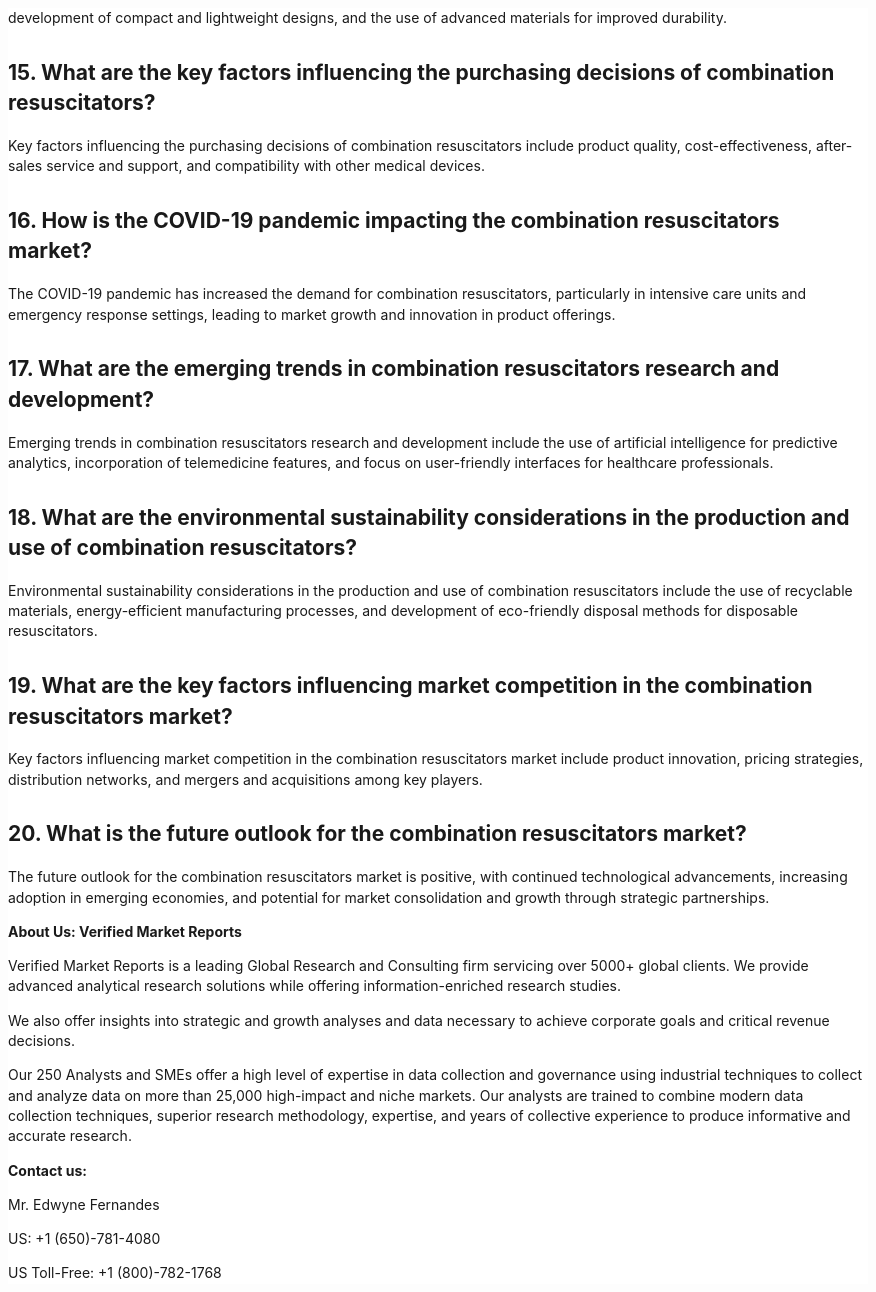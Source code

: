 development of compact and lightweight designs, and the use of advanced materials for improved durability.</p><h2>15. What are the key factors influencing the purchasing decisions of combination resuscitators?</h2><p>Key factors influencing the purchasing decisions of combination resuscitators include product quality, cost-effectiveness, after-sales service and support, and compatibility with other medical devices.</p><h2>16. How is the COVID-19 pandemic impacting the combination resuscitators market?</h2><p>The COVID-19 pandemic has increased the demand for combination resuscitators, particularly in intensive care units and emergency response settings, leading to market growth and innovation in product offerings.</p><h2>17. What are the emerging trends in combination resuscitators research and development?</h2><p>Emerging trends in combination resuscitators research and development include the use of artificial intelligence for predictive analytics, incorporation of telemedicine features, and focus on user-friendly interfaces for healthcare professionals.</p><h2>18. What are the environmental sustainability considerations in the production and use of combination resuscitators?</h2><p>Environmental sustainability considerations in the production and use of combination resuscitators include the use of recyclable materials, energy-efficient manufacturing processes, and development of eco-friendly disposal methods for disposable resuscitators.</p><h2>19. What are the key factors influencing market competition in the combination resuscitators market?</h2><p>Key factors influencing market competition in the combination resuscitators market include product innovation, pricing strategies, distribution networks, and mergers and acquisitions among key players.</p><h2>20. What is the future outlook for the combination resuscitators market?</h2><p>The future outlook for the combination resuscitators market is positive, with continued technological advancements, increasing adoption in emerging economies, and potential for market consolidation and growth through strategic partnerships.</p></body></html></h3><p id="" class=""><strong>About Us: Verified Market Reports</strong></p><p id="" class="">Verified Market Reports is a leading Global Research and Consulting firm servicing over 5000+ global clients. We provide advanced analytical research solutions while offering information-enriched research studies.</p><p id="" class="">We also offer insights into strategic and growth analyses and data necessary to achieve corporate goals and critical revenue decisions.</p><p id="" class="">Our 250 Analysts and SMEs offer a high level of expertise in data collection and governance using industrial techniques to collect and analyze data on more than 25,000 high-impact and niche markets. Our analysts are trained to combine modern data collection techniques, superior research methodology, expertise, and years of collective experience to produce informative and accurate research.</p><p id="" class=""><strong>Contact us:</strong></p><p id="" class="">Mr. Edwyne Fernandes</p><p id="" class="">US: +1 (650)-781-4080</p><p id="" class="">US Toll-Free: +1 (800)-782-1768</p>
